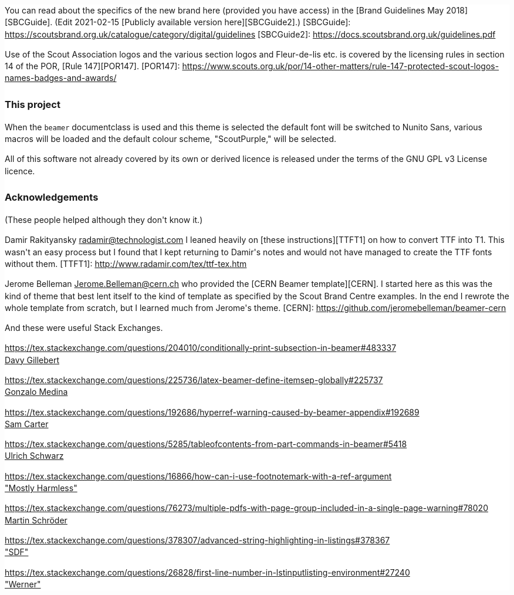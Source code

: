 You can read about the specifics of the new brand here (provided you have
access) in the [Brand Guidelines May 2018][SBCGuide]. (Edit 2021-02-15 [Publicly available version here][SBCGuide2].)
[SBCGuide]: https://scoutsbrand.org.uk/catalogue/category/digital/guidelines
[SBCGuide2]: https://docs.scoutsbrand.org.uk/guidelines.pdf

Use of the Scout Association logos and the various section logos and
Fleur-de-lis etc. is covered by the licensing rules in section 14 of
the POR, [Rule 147][POR147].
[POR147]: https://www.scouts.org.uk/por/14-other-matters/rule-147-protected-scout-logos-names-badges-and-awards/

### This project

When the `beamer` documentclass is used and this theme is selected the
default font will be switched to Nunito Sans, various macros will be
loaded and the default colour scheme, "ScoutPurple," will be selected.

All of this software not already covered by its own or derived licence
is released under the terms of the GNU GPL v3 License licence.

### Acknowledgements

(These people helped although they don't know it.)

Damir Rakityansky <radamir@technologist.com>
I leaned heavily on [these instructions][TTFT1] on how to convert TTF into T1.
This wasn't an easy process but I found that I kept returning to Damir's
notes and would not have managed to create the TTF fonts without them.
[TTFT1]: http://www.radamir.com/tex/ttf-tex.htm

Jerome Belleman <Jerome.Belleman@cern.ch> who provided the
[CERN Beamer template][CERN]. I started here as this was the kind of
theme that best lent itself to the kind of template as specified by
the Scout Brand Centre examples. In the end I rewrote the whole template
from scratch, but I learned much from Jerome's theme.
[CERN]: https://github.com/jeromebelleman/beamer-cern

And these were useful Stack Exchanges.

<https://tex.stackexchange.com/questions/204010/conditionally-print-subsection-in-beamer#483337>  
[Davy Gillebert](https://tex.stackexchange.com/users/185130/davy-gillebert)

<https://tex.stackexchange.com/questions/225736/latex-beamer-define-itemsep-globally#225737>  
[Gonzalo Medina](https://tex.stackexchange.com/users/3954/gonzalo-medina)

<https://tex.stackexchange.com/questions/192686/hyperref-warning-caused-by-beamer-appendix#192689>  
[Sam Carter](https://tex.stackexchange.com/users/36296/samcarter-is-at-topanswers-xyz)

<https://tex.stackexchange.com/questions/5285/tableofcontents-from-part-commands-in-beamer#5418>  
[Ulrich Schwarz](https://tex.stackexchange.com/users/1860/ulrich-schwarz)

<https://tex.stackexchange.com/questions/16866/how-can-i-use-footnotemark-with-a-ref-argument>  
["Mostly Harmless"](https://tex.stackexchange.com/users/4009/mostlyharmless)

<https://tex.stackexchange.com/questions/76273/multiple-pdfs-with-page-group-included-in-a-single-page-warning#78020>  
[Martin Schröder](https://tex.stackexchange.com/users/5763/martin-schr%c3%b6der)

<https://tex.stackexchange.com/questions/378307/advanced-string-highlighting-in-listings#378367>  
["SDF"](https://tex.stackexchange.com/users/106069/sdf)

<https://tex.stackexchange.com/questions/26828/first-line-number-in-lstinputlisting-environment#27240>  
["Werner"](https://tex.stackexchange.com/users/5764/werner)


[23MCR]: https://mansouthscouts.org.uk/our-groups/23rdManchester
   [SBCPOT]: https://scoutsbrand.org.uk/catalogue/item/scouts-powerpoint-template
   [Beamer]: http://mirrors.ctan.org/macros/latex/contrib/beamer/doc/beameruserguide.pdf
   [TDS]: https://en.wikipedia.org/wiki/TeX_Directory_Structure "TDS on wikipedia"
   [NSTTF]: https://fonts.google.com/specimen/Nunito+Sans
   [NSL]: https://fonts.google.com/specimen/Nunito+Sans#license
   [OS2v3]: ./texmf/fonts/truetype/NunitoSans/OS2v3/README.md
[FDL]:     https://ctan.org/license/fdl
[GPL2+]:   https://ctan.org/license/gpl2+
[LPPL13c]: https://ctan.org/license/lppl1.3c
[FF]: https://fontforge.org/
[FT1]: https://www.freetype.org/